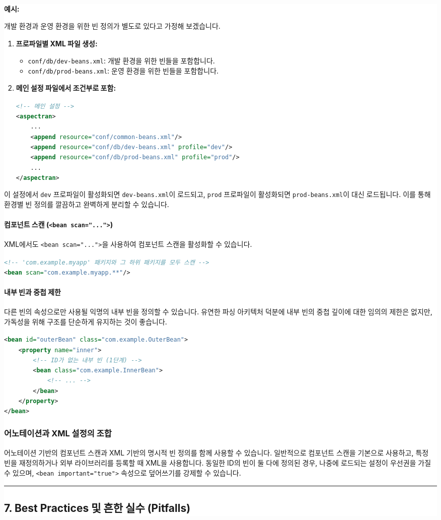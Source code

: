 **예시:**

개발 환경과 운영 환경을 위한 빈 정의가 별도로 있다고 가정해 보겠습니다.

1.  **프로파일별 XML 파일 생성:**
    -   `conf/db/dev-beans.xml`: 개발 환경을 위한 빈들을 포함합니다.
    -   `conf/db/prod-beans.xml`: 운영 환경을 위한 빈들을 포함합니다.

2.  **메인 설정 파일에서 조건부로 포함:**
    ```xml
    <!-- 메인 설정 -->
    <aspectran>
        ...
        <append resource="conf/common-beans.xml"/>
        <append resource="conf/db/dev-beans.xml" profile="dev"/>
        <append resource="conf/db/prod-beans.xml" profile="prod"/>
        ...
    </aspectran>
    ```
이 설정에서 `dev` 프로파일이 활성화되면 `dev-beans.xml`이 로드되고, `prod` 프로파일이 활성화되면 `prod-beans.xml`이 대신 로드됩니다. 이를 통해 환경별 빈 정의를 깔끔하고 완벽하게 분리할 수 있습니다.

#### 컴포넌트 스캔 (`<bean scan="...">`)

XML에서도 `<bean scan="...">`을 사용하여 컴포넌트 스캔을 활성화할 수 있습니다.

```xml
<!-- 'com.example.myapp' 패키지와 그 하위 패키지를 모두 스캔 -->
<bean scan="com.example.myapp.**"/>
```

#### 내부 빈과 중첩 제한

다른 빈의 속성으로만 사용될 익명의 내부 빈을 정의할 수 있습니다. 유연한 파싱 아키텍처 덕분에 내부 빈의 중첩 깊이에 대한 임의의 제한은 없지만, 가독성을 위해 구조를 단순하게 유지하는 것이 좋습니다.

```xml
<bean id="outerBean" class="com.example.OuterBean">
    <property name="inner">
        <!-- ID가 없는 내부 빈 (1단계) -->
        <bean class="com.example.InnerBean">
            <!-- ... -->
        </bean>
    </property>
</bean>
```

### 어노테이션과 XML 설정의 조합

어노테이션 기반의 컴포넌트 스캔과 XML 기반의 명시적 빈 정의를 함께 사용할 수 있습니다. 일반적으로 컴포넌트 스캔을 기본으로 사용하고, 특정 빈을 재정의하거나 외부 라이브러리를 등록할 때 XML을 사용합니다. 동일한 ID의 빈이 둘 다에 정의된 경우, 나중에 로드되는 설정이 우선권을 가질 수 있으며, `<bean important="true">` 속성으로 덮어쓰기를 강제할 수 있습니다.

---

## 7. Best Practices 및 흔한 실수 (Pitfalls)

